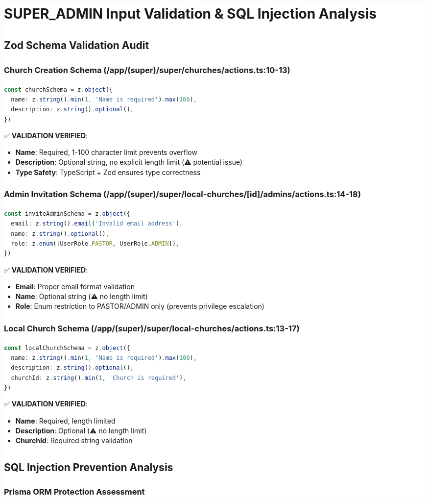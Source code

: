 # SUPER_ADMIN Input Validation & SQL Injection Analysis

## Zod Schema Validation Audit

### Church Creation Schema (/app/(super)/super/churches/actions.ts:10-13)
```typescript
const churchSchema = z.object({
  name: z.string().min(1, 'Name is required').max(100),
  description: z.string().optional(),
})
```
✅ **VALIDATION VERIFIED**:
- **Name**: Required, 1-100 character limit prevents overflow
- **Description**: Optional string, no explicit length limit (⚠️ potential issue)
- **Type Safety**: TypeScript + Zod ensures type correctness

### Admin Invitation Schema (/app/(super)/super/local-churches/[id]/admins/actions.ts:14-18)
```typescript
const inviteAdminSchema = z.object({
  email: z.string().email('Invalid email address'),
  name: z.string().optional(),
  role: z.enum([UserRole.PASTOR, UserRole.ADMIN]),
})
```
✅ **VALIDATION VERIFIED**:
- **Email**: Proper email format validation
- **Name**: Optional string (⚠️ no length limit)
- **Role**: Enum restriction to PASTOR/ADMIN only (prevents privilege escalation)

### Local Church Schema (/app/(super)/super/local-churches/actions.ts:13-17)
```typescript
const localChurchSchema = z.object({
  name: z.string().min(1, 'Name is required').max(100),
  description: z.string().optional(),
  churchId: z.string().min(1, 'Church is required'),
})
```
✅ **VALIDATION VERIFIED**:
- **Name**: Required, length limited
- **Description**: Optional (⚠️ no length limit)
- **ChurchId**: Required string validation

## SQL Injection Prevention Analysis

### Prisma ORM Protection Assessment
